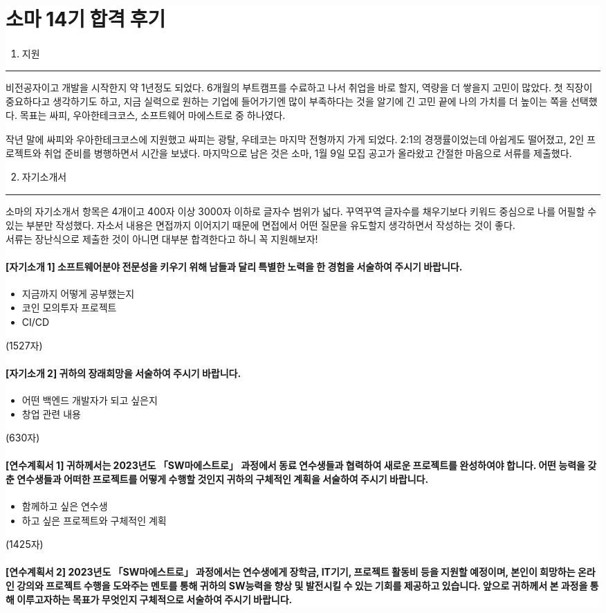 소마 14기 합격 후기
=
1. 지원
-----


비전공자이고 개발을 시작한지 약 1년정도 되었다. 6개월의 부트캠프를 수료하고 나서 취업을 바로 할지, 역량을 더 쌓을지 고민이 많았다. 첫 직장이 중요하다고 생각하기도 하고, 지금 실력으로 원하는 기업에 들어가기엔 많이 부족하다는 것을 알기에 긴 고민 끝에 나의 가치를 더 높이는 쪽을 선택했다. 목표는 싸피, 우아한테크코스, 소프트웨어 마에스트로 중 하나였다.


작년 말에 싸피와 우아한테크코스에 지원했고 싸피는 광탈, 우테코는 마지막 전형까지 가게 되었다. 2:1의 경쟁률이었는데 아쉽게도 떨어졌고, 2인 프로젝트와 취업 준비를 병행하면서 시간을 보냈다. 마지막으로 남은 것은 소마, 1월 9일 모집 공고가 올라왔고 간절한 마음으로 서류를 제출했다.


2. 자기소개서
--------


소마의 자기소개서 항목은 4개이고 400자 이상 3000자 이하로 글자수 범위가 넓다. 꾸역꾸역 글자수를 채우기보다 키워드 중심으로 나를 어필할 수 있는 부분만 작성했다. 자소서 내용은 면접까지 이어지기 때문에 면접에서 어떤 질문을 유도할지 생각하면서 작성하는 것이 좋다.  
서류는 장난식으로 제출한 것이 아니면 대부분 합격한다고 하니 꼭 지원해보자!


#### [자기소개 1] 소프트웨어분야 전문성을 키우기 위해 남들과 달리 특별한 노력을 한 경험을 서술하여 주시기 바랍니다.


* 지금까지 어떻게 공부했는지
* 코인 모의투자 프로젝트
* CI/CD


(1527자)


#### [자기소개 2] 귀하의 장래희망을 서술하여 주시기 바랍니다.


* 어떤 백엔드 개발자가 되고 싶은지
* 창업 관련 내용


(630자)


#### [연수계획서 1] 귀하께서는 2023년도 「SW마에스트로」 과정에서 동료 연수생들과 협력하여 새로운 프로젝트를 완성하여야 합니다. 어떤 능력을 갖춘 연수생들과 어떠한 프로젝트를 어떻게 수행할 것인지 귀하의 구체적인 계획을 서술하여 주시기 바랍니다.


* 함께하고 싶은 연수생
* 하고 싶은 프로젝트와 구체적인 계획


(1425자)


#### [연수계획서 2] 2023년도 「SW마에스트로」 과정에서는 연수생에게 장학금, IT기기, 프로젝트 활동비 등을 지원할 예정이며, 본인이 희망하는 온라인 강의와 프로젝트 수행을 도와주는 멘토를 통해 귀하의 SW능력을 향상 및 발전시킬 수 있는 기회를 제공하고 있습니다. 앞으로 귀하께서 본 과정을 통해 이루고자하는 목표가 무엇인지 구체적으로 서술하여 주시기 바랍니다.

